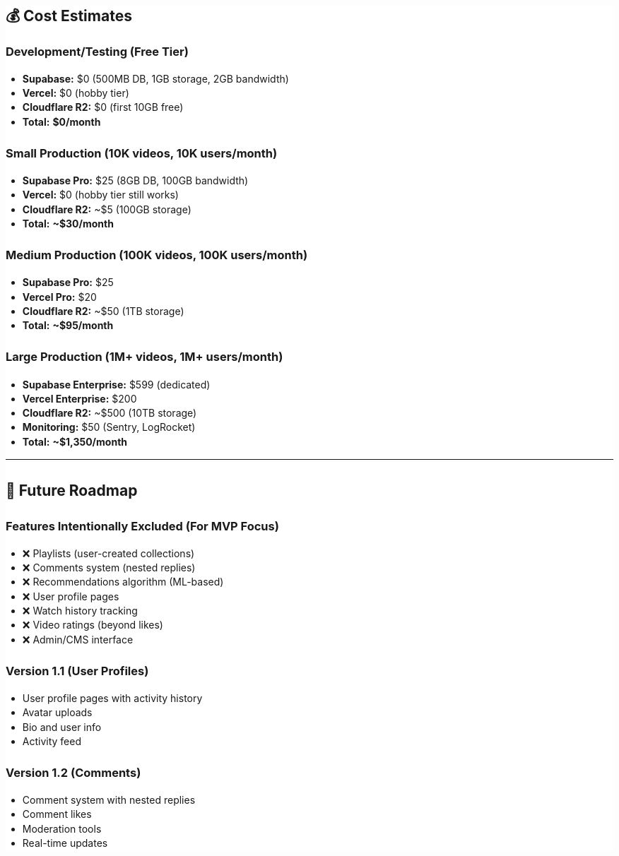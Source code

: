 
## 💰 Cost Estimates

### Development/Testing (Free Tier)
- **Supabase:** $0 (500MB DB, 1GB storage, 2GB bandwidth)
- **Vercel:** $0 (hobby tier)
- **Cloudflare R2:** $0 (first 10GB free)
- **Total:** **$0/month**

### Small Production (10K videos, 10K users/month)
- **Supabase Pro:** $25 (8GB DB, 100GB bandwidth)
- **Vercel:** $0 (hobby tier still works)
- **Cloudflare R2:** ~$5 (100GB storage)
- **Total:** **~$30/month**

### Medium Production (100K videos, 100K users/month)
- **Supabase Pro:** $25
- **Vercel Pro:** $20
- **Cloudflare R2:** ~$50 (1TB storage)
- **Total:** **~$95/month**

### Large Production (1M+ videos, 1M+ users/month)
- **Supabase Enterprise:** $599 (dedicated)
- **Vercel Enterprise:** $200
- **Cloudflare R2:** ~$500 (10TB storage)
- **Monitoring:** $50 (Sentry, LogRocket)
- **Total:** **~$1,350/month**

---

## 🔮 Future Roadmap

### Features Intentionally Excluded (For MVP Focus)
- ❌ Playlists (user-created collections)
- ❌ Comments system (nested replies)
- ❌ Recommendations algorithm (ML-based)
- ❌ User profile pages
- ❌ Watch history tracking
- ❌ Video ratings (beyond likes)
- ❌ Admin/CMS interface

### Version 1.1 (User Profiles)
- User profile pages with activity history
- Avatar uploads
- Bio and user info
- Activity feed

### Version 1.2 (Comments)
- Comment system with nested replies
- Comment likes
- Moderation tools
- Real-time updates
